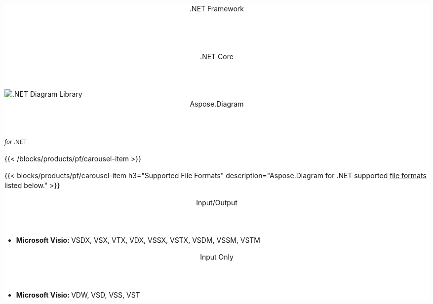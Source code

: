   <div class="d1-col d1-right">
   <header>
    <i class="fa fa-cubes">
    </i>
    .NET Framework
   </header>
   
   <br/>
   <header>
    <i class="fa fa-cubes">
    </i>
    .NET Core
   </header>
  </div>
  
 </div>
 
 <div class="d1-logo">
  <img alt=".NET Diagram Library" src="https://www.aspose.cloud/templates/aspose/img/products/diagram/aspose_diagram-for-net.svg"/>
  <header>
   Aspose.Diagram
  </header>
  <footer>
   <small>
    <em>
     for
    </em>
    .NET
   </small>
  </footer>
 </div>
 
</div>

{{< /blocks/products/pf/carousel-item >}}

{{< blocks/products/pf/carousel-item h3="Supported File Formats" description="Aspose.Diagram for .NET supported [file formats](https://docs.aspose.com/diagram/net/supported-file-formats/)  listed below." >}}
<div class="diagram1 d2 d1-net">
 <div class="d1-row">
  <div class="d1-col d1-left">
   <header>
    <i class="fa fa-arrows-v">
    </i>
    Input/Output
   </header>
   <ul>
    <li>
     <b>
      Microsoft Visio:
     </b>
     VSDX, VSX, VTX, VDX, VSSX, VSTX, VSDM, VSSM, VSTM
    </li>
   </ul>
   <header>
    <i class="fa fa-long-arrow-down">
    </i>
    Input Only
   </header>
   <ul>
    <li>
     <b>
      Microsoft Visio:
     </b>
     VDW, VSD, VSS, VST
